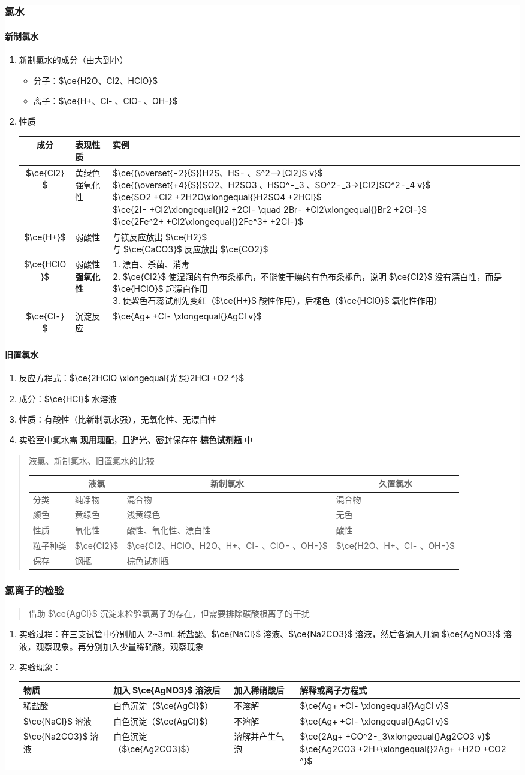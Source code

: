 
### 氯水

#### 新制氯水

1. 新制氯水的成分（由大到小）

    - 分子：$\ce{H2O、Cl2、HClO}$

    - 离子：$\ce{H+、Cl- 、ClO- 、OH-}$

2. 性质

    |    成分     | 表现性质                | 实例                                                                                                                                                                                                                                                                                                         |
    | :---------: | ----------------------- | ------------------------------------------------------------------------------------------------------------------------------------------------------------------------------------------------------------------------------------------------------------------------------------------------------------ |
    | $\ce{Cl2}$  | 黄绿色 <br>强氧化性     | $\ce{(\overset{-2}{S})H2S、HS- 、S^2-->[Cl2]S v}$<br>$\ce{(\overset{+4}{S})SO2、H2SO3 、HSO^-_3 、SO^2-_3->[Cl2]SO^2-_4 v}$ <br/> $\ce{SO2 +Cl2 +2H2O\xlongequal{}H2SO4 +2HCl}$<br>$\ce{2I- +Cl2\xlongequal{}I2 +2Cl- \quad 2Br- +Cl2\xlongequal{}Br2 +2Cl-}$<br>$\ce{2Fe^2+ +Cl2\xlongequal{}2Fe^3+ +2Cl-}$ |
    |  $\ce{H+}$  | 弱酸性                  | 与镁反应放出 $\ce{H2}$<br>与 $\ce{CaCO3}$ 反应放出 $\ce{CO2}$                                                                                                                                                                                                                                                |
    | $\ce{HClO}$ | 弱酸性 <br>**强氧化性** | 1. 漂白、杀菌、消毒 <br/> 2. $\ce{Cl2}$ 使湿润的有色布条褪色，不能使干燥的有色布条褪色，说明 $\ce{Cl2}$ 没有漂白性，而是 $\ce{HClO}$ 起漂白作用<br>3. 使紫色石蕊试剂先变红（$\ce{H+}$ 酸性作用），后褪色（$\ce{HClO}$ 氧化性作用）                                                                           |
    | $\ce{Cl-}$  | 沉淀反应                | $\ce{Ag+ +Cl- \xlongequal{}AgCl v}$                                                                                                                                                                                                                                                                          |

#### 旧置氯水

1. 反应方程式：$\ce{2HClO \xlongequal{光照}2HCl +O2 ^}$

2. 成分：$\ce{HCl}$ 水溶液

3. 性质：有酸性（比新制氯水强），无氧化性、无漂白性

4. 实验室中氯水需 **现用现配**，且避光、密封保存在 **棕色试剂瓶** 中

> 液氯、新制氯水、旧置氯水的比较
>
> |          | 液氯       | 新制氯水                                    | 久置氯水                  |
> | -------- | ---------- | ------------------------------------------- | ------------------------- |
> | 分类     | 纯净物     | 混合物                                      | 混合物                    |
> | 颜色     | 黄绿色     | 浅黄绿色                                    | 无色                      |
> | 性质     | 氧化性     | 酸性、氧化性、漂白性                        | 酸性                      |
> | 粒子种类 | $\ce{Cl2}$ | $\ce{Cl2、HClO、H2O、H+、Cl- 、ClO- 、OH-}$ | $\ce{H2O、H+、Cl- 、OH-}$ |
> | 保存     | 钢瓶       | 棕色试剂瓶                                  |                           |

### 氯离子的检验

> 借助 $\ce{AgCl}$ 沉淀来检验氯离子的存在，但需要排除碳酸根离子的干扰

1. 实验过程：在三支试管中分别加入 2~3mL 稀盐酸、$\ce{NaCl}$ 溶液、$\ce{Na2CO3}$ 溶液，然后各滴入几滴 $\ce{AgNO3}$ 溶液，观察现象。再分别加入少量稀硝酸，观察现象

2. 实验现象：

    | 物质               | 加入 $\ce{AgNO3}$ 溶液后  | 加入稀硝酸后   | 解释或离子方程式                                                                             |
    | :----------------- | :------------------------ | :------------- | :------------------------------------------------------------------------------------------- |
    | 稀盐酸             | 白色沉淀（$\ce{AgCl}$）   | 不溶解         | $\ce{Ag+ +Cl- \xlongequal{}AgCl v}$                                                          |
    | $\ce{NaCl}$ 溶液   | 白色沉淀（$\ce{AgCl}$）   | 不溶解         | $\ce{Ag+ +Cl- \xlongequal{}AgCl v}$                                                          |
    | $\ce{Na2CO3}$ 溶液 | 白色沉淀（$\ce{Ag2CO3}$） | 溶解并产生气泡 | $\ce{2Ag+ +CO^2-_3\xlongequal{}Ag2CO3 v}$<br>$\ce{Ag2CO3 +2H+\xlongequal{}2Ag+ +H2O +CO2 ^}$ |
